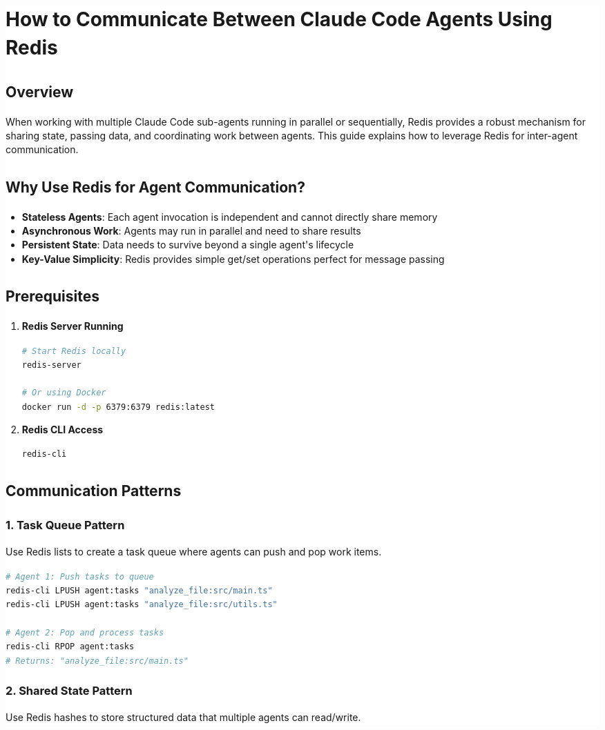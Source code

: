 # How to Communicate Between Claude Code Agents Using Redis

## Overview

When working with multiple Claude Code sub-agents running in parallel or sequentially, Redis provides a robust mechanism for sharing state, passing data, and coordinating work between agents. This guide explains how to leverage Redis for inter-agent communication.

## Why Use Redis for Agent Communication?

- **Stateless Agents**: Each agent invocation is independent and cannot directly share memory
- **Asynchronous Work**: Agents may run in parallel and need to share results
- **Persistent State**: Data needs to survive beyond a single agent's lifecycle
- **Key-Value Simplicity**: Redis provides simple get/set operations perfect for message passing

## Prerequisites

1. **Redis Server Running**
   ```bash
   # Start Redis locally
   redis-server

   # Or using Docker
   docker run -d -p 6379:6379 redis:latest
   ```

2. **Redis CLI Access**
   ```bash
   redis-cli
   ```

## Communication Patterns

### 1. Task Queue Pattern

Use Redis lists to create a task queue where agents can push and pop work items.

```bash
# Agent 1: Push tasks to queue
redis-cli LPUSH agent:tasks "analyze_file:src/main.ts"
redis-cli LPUSH agent:tasks "analyze_file:src/utils.ts"

# Agent 2: Pop and process tasks
redis-cli RPOP agent:tasks
# Returns: "analyze_file:src/main.ts"
```

### 2. Shared State Pattern

Use Redis hashes to store structured data that multiple agents can read/write.
